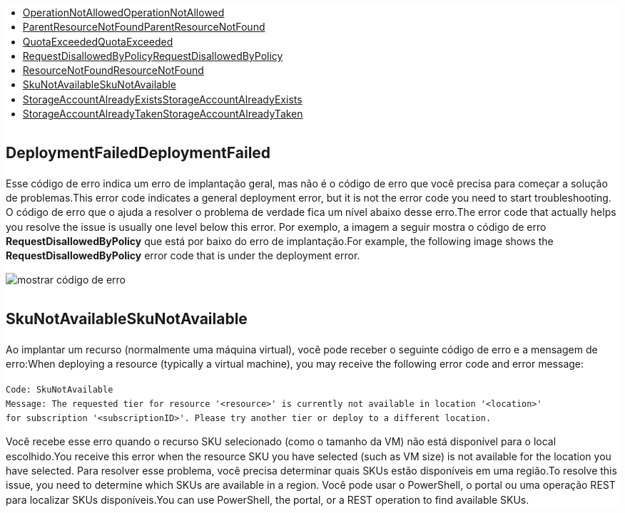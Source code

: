 * [<span data-ttu-id="a01bf-117">OperationNotAllowed</span><span class="sxs-lookup"><span data-stu-id="a01bf-117">OperationNotAllowed</span></span>](#quotaexceeded)
* [<span data-ttu-id="a01bf-118">ParentResourceNotFound</span><span class="sxs-lookup"><span data-stu-id="a01bf-118">ParentResourceNotFound</span></span>](#parentresourcenotfound)
* [<span data-ttu-id="a01bf-119">QuotaExceeded</span><span class="sxs-lookup"><span data-stu-id="a01bf-119">QuotaExceeded</span></span>](#quotaexceeded)
* [<span data-ttu-id="a01bf-120">RequestDisallowedByPolicy</span><span class="sxs-lookup"><span data-stu-id="a01bf-120">RequestDisallowedByPolicy</span></span>](#requestdisallowedbypolicy)
* [<span data-ttu-id="a01bf-121">ResourceNotFound</span><span class="sxs-lookup"><span data-stu-id="a01bf-121">ResourceNotFound</span></span>](#notfound)
* [<span data-ttu-id="a01bf-122">SkuNotAvailable</span><span class="sxs-lookup"><span data-stu-id="a01bf-122">SkuNotAvailable</span></span>](#skunotavailable)
* [<span data-ttu-id="a01bf-123">StorageAccountAlreadyExists</span><span class="sxs-lookup"><span data-stu-id="a01bf-123">StorageAccountAlreadyExists</span></span>](#storagenamenotunique)
* [<span data-ttu-id="a01bf-124">StorageAccountAlreadyTaken</span><span class="sxs-lookup"><span data-stu-id="a01bf-124">StorageAccountAlreadyTaken</span></span>](#storagenamenotunique)

## <a name="deploymentfailed"></a><span data-ttu-id="a01bf-125">DeploymentFailed</span><span class="sxs-lookup"><span data-stu-id="a01bf-125">DeploymentFailed</span></span>

<span data-ttu-id="a01bf-126">Esse código de erro indica um erro de implantação geral, mas não é o código de erro que você precisa para começar a solução de problemas.</span><span class="sxs-lookup"><span data-stu-id="a01bf-126">This error code indicates a general deployment error, but it is not the error code you need to start troubleshooting.</span></span> <span data-ttu-id="a01bf-127">O código de erro que o ajuda a resolver o problema de verdade fica um nível abaixo desse erro.</span><span class="sxs-lookup"><span data-stu-id="a01bf-127">The error code that actually helps you resolve the issue is usually one level below this error.</span></span> <span data-ttu-id="a01bf-128">Por exemplo, a imagem a seguir mostra o código de erro **RequestDisallowedByPolicy** que está por baixo do erro de implantação.</span><span class="sxs-lookup"><span data-stu-id="a01bf-128">For example, the following image shows the **RequestDisallowedByPolicy** error code that is under the deployment error.</span></span>

![mostrar código de erro](./media/resource-manager-common-deployment-errors/error-code.png)

## <a name="skunotavailable"></a><span data-ttu-id="a01bf-130">SkuNotAvailable</span><span class="sxs-lookup"><span data-stu-id="a01bf-130">SkuNotAvailable</span></span>

<span data-ttu-id="a01bf-131">Ao implantar um recurso (normalmente uma máquina virtual), você pode receber o seguinte código de erro e a mensagem de erro:</span><span class="sxs-lookup"><span data-stu-id="a01bf-131">When deploying a resource (typically a virtual machine), you may receive the following error code and error message:</span></span>

```
Code: SkuNotAvailable
Message: The requested tier for resource '<resource>' is currently not available in location '<location>' 
for subscription '<subscriptionID>'. Please try another tier or deploy to a different location.
```

<span data-ttu-id="a01bf-132">Você recebe esse erro quando o recurso SKU selecionado (como o tamanho da VM) não está disponível para o local escolhido.</span><span class="sxs-lookup"><span data-stu-id="a01bf-132">You receive this error when the resource SKU you have selected (such as VM size) is not available for the location you have selected.</span></span> <span data-ttu-id="a01bf-133">Para resolver esse problema, você precisa determinar quais SKUs estão disponíveis em uma região.</span><span class="sxs-lookup"><span data-stu-id="a01bf-133">To resolve this issue, you need to determine which SKUs are available in a region.</span></span> <span data-ttu-id="a01bf-134">Você pode usar o PowerShell, o portal ou uma operação REST para localizar SKUs disponíveis.</span><span class="sxs-lookup"><span data-stu-id="a01bf-134">You can use PowerShell, the portal, or a REST operation to find available SKUs.</span></span>
